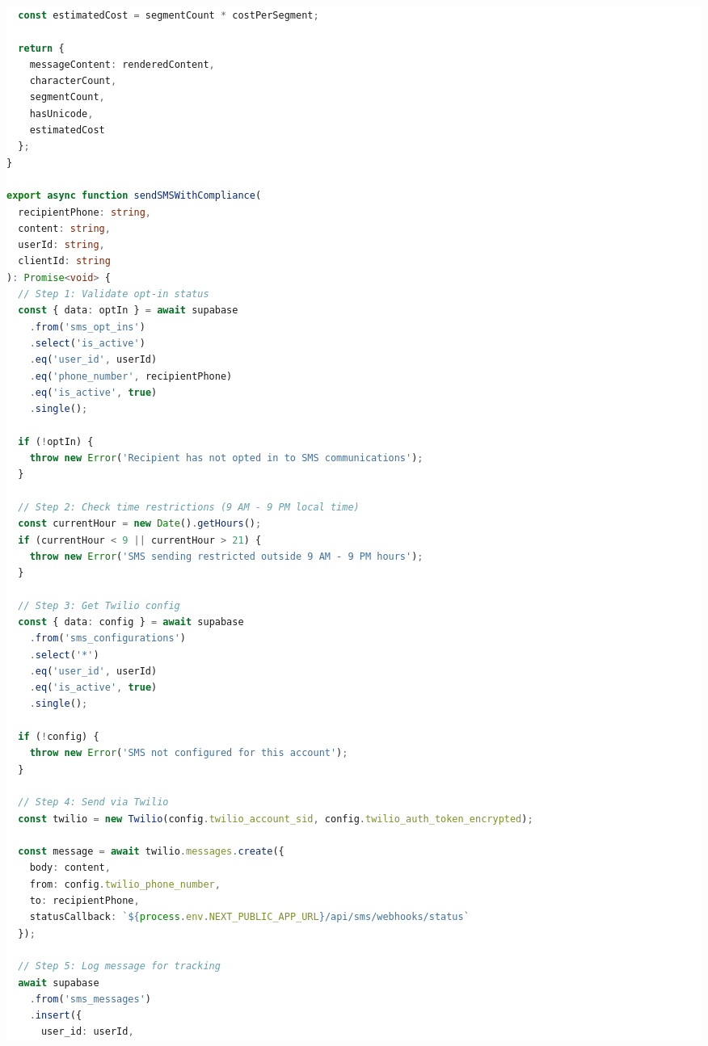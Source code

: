 ```typescript
  const estimatedCost = segmentCount * costPerSegment;
  
  return {
    messageContent: renderedContent,
    characterCount,
    segmentCount,
    hasUnicode,
    estimatedCost
  };
}

export async function sendSMSWithCompliance(
  recipientPhone: string,
  content: string,
  userId: string,
  clientId: string
): Promise<void> {
  // Step 1: Validate opt-in status
  const { data: optIn } = await supabase
    .from('sms_opt_ins')
    .select('is_active')
    .eq('user_id', userId)
    .eq('phone_number', recipientPhone)
    .eq('is_active', true)
    .single();
    
  if (!optIn) {
    throw new Error('Recipient has not opted in to SMS communications');
  }
  
  // Step 2: Check time restrictions (9 AM - 9 PM local time)
  const currentHour = new Date().getHours();
  if (currentHour < 9 || currentHour > 21) {
    throw new Error('SMS sending restricted outside 9 AM - 9 PM hours');
  }
  
  // Step 3: Get Twilio config
  const { data: config } = await supabase
    .from('sms_configurations')
    .select('*')
    .eq('user_id', userId)
    .eq('is_active', true)
    .single();
    
  if (!config) {
    throw new Error('SMS not configured for this account');
  }
  
  // Step 4: Send via Twilio
  const twilio = new Twilio(config.twilio_account_sid, config.twilio_auth_token_encrypted);
  
  const message = await twilio.messages.create({
    body: content,
    from: config.twilio_phone_number,
    to: recipientPhone,
    statusCallback: `${process.env.NEXT_PUBLIC_APP_URL}/api/sms/webhooks/status`
  });
  
  // Step 5: Log message for tracking
  await supabase
    .from('sms_messages')
    .insert({
      user_id: userId,
```